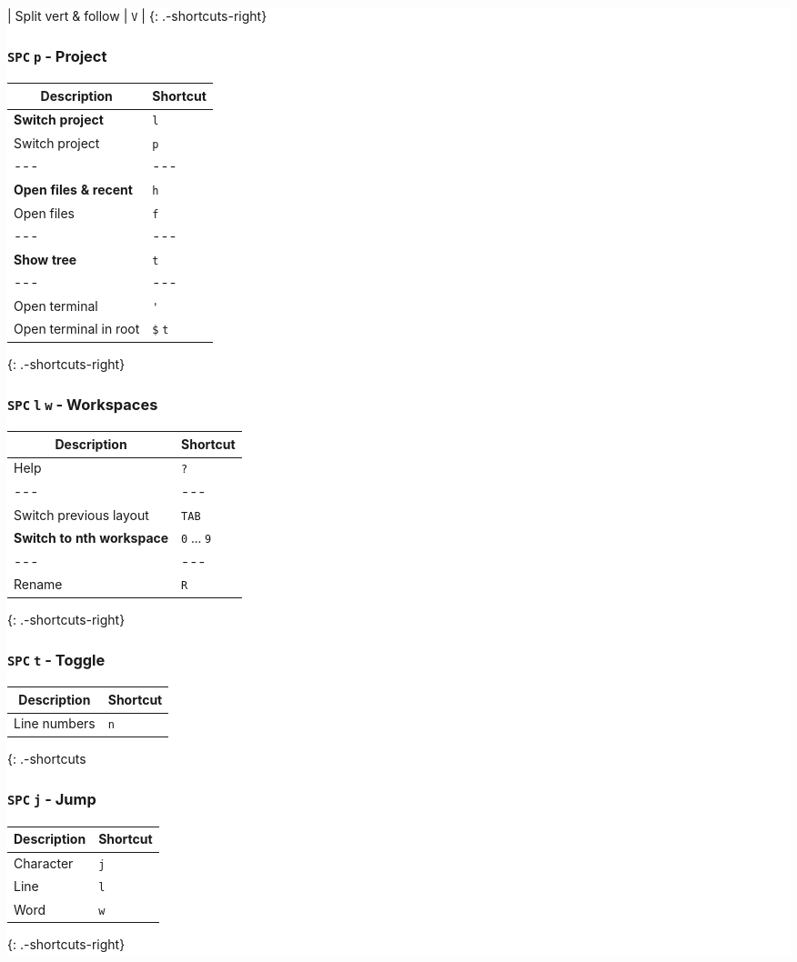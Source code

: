 | Split vert & follow | `V`                   |
{: .-shortcuts-right}

### `SPC` `p` - Project

| Description             | Shortcut |
| ---                     | ---      |
| **Switch project**      | `l`      |
| Switch project          | `p`      |
| ---                     | ---      |
| **Open files & recent** | `h`      |
| Open files              | `f`      |
| ---                     | ---      |
| **Show tree**           | `t`      |
| ---                     | ---      |
| Open terminal           | `'`      |
| Open terminal in root   | `$` `t`  |
{: .-shortcuts-right}

### `SPC` `l` `w` - Workspaces

| Description                 | Shortcut    |
| ---                         | ---         |
| Help                        | `?`         |
| ---                         | ---         |
| Switch previous layout      | `TAB`       |
| **Switch to nth workspace** | `0` ... `9` |
| ---                         | ---         |
| Rename                      | `R`         |
{: .-shortcuts-right}

### `SPC` `t` - Toggle

| Description  | Shortcut |
| ---          | ---      |
| Line numbers | `n`      |
{: .-shortcuts

### `SPC` `j` - Jump

| Description | Shortcut |
| ---         | ---      |
| Character   | `j`      |
| Line        | `l`      |
| Word        | `w`      |
{: .-shortcuts-right}
